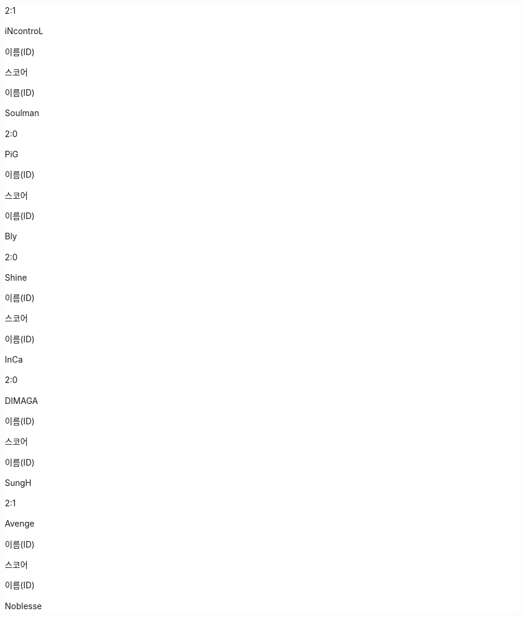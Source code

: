2:1

iNcontroL

  

이름(ID)

스코어

이름(ID)

Soulman

2:0

PiG

  

이름(ID)

스코어

이름(ID)

Bly

2:0

Shine

  

이름(ID)

스코어

이름(ID)

InCa

2:0

DIMAGA

  

이름(ID)

스코어

이름(ID)

SungH

2:1

Avenge

  

이름(ID)

스코어

이름(ID)

Noblesse
